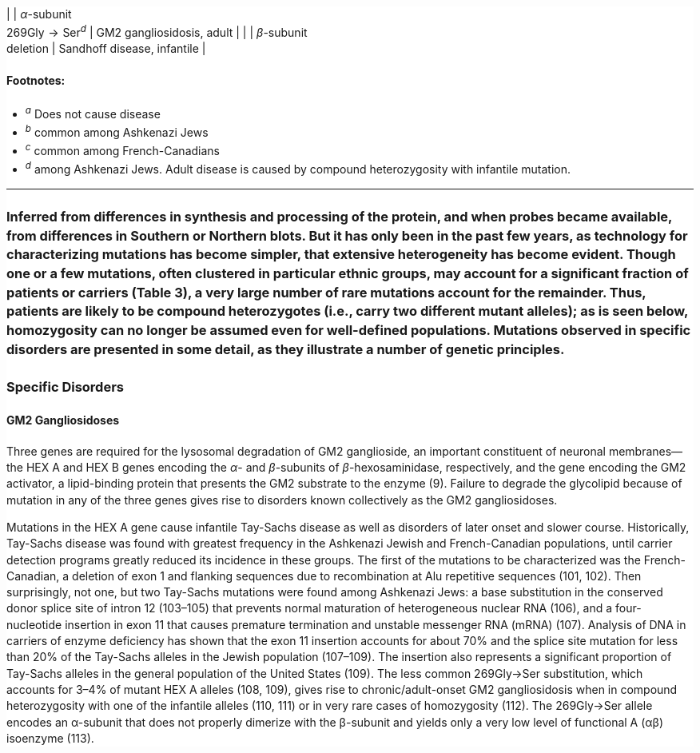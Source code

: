 |                         | $\alpha$-subunit<br>$269\text{Gly} \rightarrow \text{Ser}^d$ | GM2 gangliosidosis, adult                |
|                         | $\beta$-subunit<br>deletion       | Sandhoff disease, infantile                |

#### Footnotes:
- $^a$ Does not cause disease
- $^b$ common among Ashkenazi Jews
- $^c$ common among French-Canadians
- $^d$ among Ashkenazi Jews. Adult disease is caused by compound heterozygosity with infantile mutation.

---

### Inferred from differences in synthesis and processing of the protein, and when probes became available, from differences in Southern or Northern blots. But it has only been in the past few years, as technology for characterizing mutations has become simpler, that extensive heterogeneity has become evident. Though one or a few mutations, often clustered in particular ethnic groups, may account for a significant fraction of patients or carriers (Table 3), a very large number of rare mutations account for the remainder. Thus, patients are likely to be compound heterozygotes (i.e., carry two different mutant alleles); as is seen below, homozygosity can no longer be assumed even for well-defined populations. Mutations observed in specific disorders are presented in some detail, as they illustrate a number of genetic principles.

### Specific Disorders

#### GM2 Gangliosidoses
Three genes are required for the lysosomal degradation of GM2 ganglioside, an important constituent of neuronal membranes—the HEX A and HEX B genes encoding the $\alpha$- and $\beta$-subunits of $\beta$-hexosaminidase, respectively, and the gene encoding the GM2 activator, a lipid-binding protein that presents the GM2 substrate to the enzyme (9). Failure to degrade the glycolipid because of mutation in any of the three genes gives rise to disorders known collectively as the GM2 gangliosidoses.

Mutations in the HEX A gene cause infantile Tay-Sachs disease as well as disorders of later onset and slower course. Historically, Tay-Sachs disease
was found with greatest frequency in the Ashkenazi Jewish and French-Canadian populations, until carrier detection programs greatly reduced its incidence in these groups. The first of the mutations to be characterized was the French-Canadian, a deletion of exon 1 and flanking sequences due to recombination at Alu repetitive sequences (101, 102). Then surprisingly, not one, but two Tay-Sachs mutations were found among Ashkenazi Jews: a base substitution in the conserved donor splice site of intron 12 (103–105) that prevents normal maturation of heterogeneous nuclear RNA (106), and a four-nucleotide insertion in exon 11 that causes premature termination and unstable messenger RNA (mRNA) (107). Analysis of DNA in carriers of enzyme deficiency has shown that the exon 11 insertion accounts for about 70% and the splice site mutation for less than 20% of the Tay-Sachs alleles in the Jewish population (107–109). The insertion also represents a significant proportion of Tay-Sachs alleles in the general population of the United States (109). The less common 269Gly→Ser substitution, which accounts for 3–4% of mutant HEX A alleles (108, 109), gives rise to chronic/adult-onset GM2 gangliosidosis when in compound heterozygosity with one of the infantile alleles (110, 111) or in very rare cases of homozygosity (112). The 269Gly→Ser allele encodes an α-subunit that does not properly dimerize with the β-subunit and yields only a very low level of functional A (αβ) isoenzyme (113).
